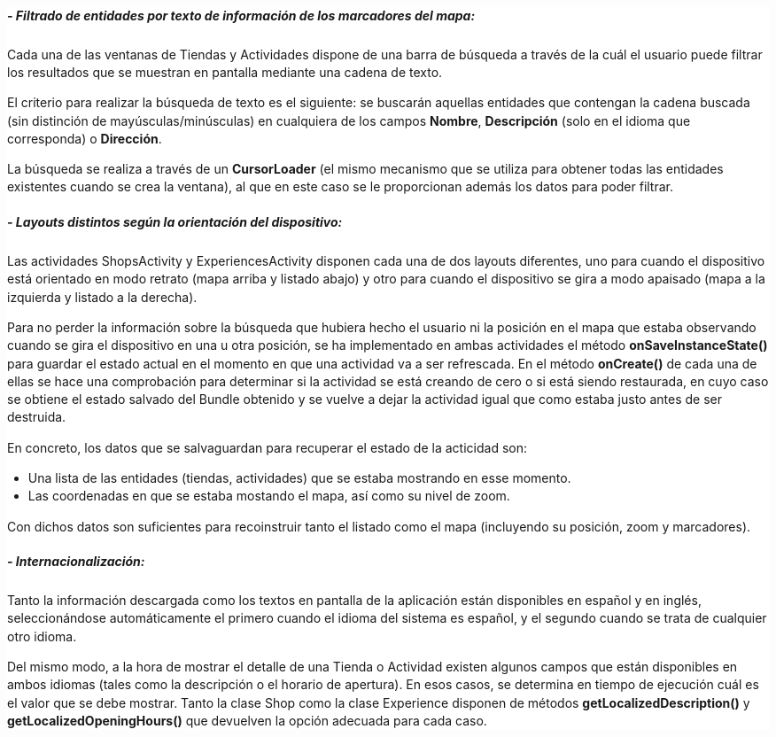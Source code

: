 ##### - Filtrado de entidades por texto de información de los marcadores del mapa:
Cada una de las ventanas de Tiendas y Actividades dispone de una barra de búsqueda a través de la cuál el usuario puede filtrar los resultados que se muestran en pantalla mediante una cadena de texto.

El criterio para realizar la búsqueda de texto es el siguiente: se buscarán aquellas entidades que contengan la cadena buscada (sin distinción de mayúsculas/minúsculas) en cualquiera de los campos **Nombre**, **Descripción** (solo en el idioma que corresponda) o **Dirección**.

La búsqueda se realiza a través de un **CursorLoader** (el mismo mecanismo que se utiliza para obtener todas las entidades existentes cuando se crea la ventana), al que en este caso se le proporcionan además los datos para poder filtrar.

##### - Layouts distintos según la orientación del dispositivo:
Las actividades ShopsActivity y ExperiencesActivity disponen cada una de dos layouts diferentes, uno para cuando el dispositivo está orientado en modo retrato (mapa arriba y listado abajo) y otro para cuando el dispositivo se gira a modo apaisado (mapa a la izquierda y listado a la derecha).

Para no perder la información sobre la búsqueda que hubiera hecho el usuario ni la posición en el mapa que estaba observando cuando se gira el dispositivo en una u otra posición, se ha implementado en ambas actividades el método **onSaveInstanceState()** para guardar el estado actual en el momento en que una actividad va a ser refrescada. En el método **onCreate()** de cada una de ellas se hace una comprobación para determinar si la actividad se está creando de cero o si está siendo restaurada, en cuyo caso se obtiene el estado salvado del Bundle obtenido y se vuelve a dejar la actividad igual que como estaba justo antes de ser destruida.

En concreto, los datos que se salvaguardan para recuperar el estado de la acticidad son:
- Una lista de las entidades (tiendas, actividades) que se estaba mostrando en esse momento.
- Las coordenadas en que se estaba mostando el mapa, así como su nivel de zoom.

Con dichos datos son suficientes para recoinstruir tanto el listado como el mapa (incluyendo su posición, zoom y marcadores).

##### - Internacionalización:
Tanto la información descargada como los textos en pantalla de la aplicación están disponibles en español y en inglés, seleccionándose automáticamente el primero cuando el idioma del sistema es español, y el segundo cuando se trata de cualquier otro idioma.

Del mismo modo, a la hora de mostrar el detalle de una Tienda o Actividad existen algunos campos que están disponibles en ambos idiomas (tales como la descripción o el horario de apertura). En esos casos, se determina en tiempo de ejecución cuál es el valor que se debe mostrar. Tanto la clase Shop como la clase Experience disponen de métodos **getLocalizedDescription()** y **getLocalizedOpeningHours()** que devuelven la opción adecuada para cada caso.